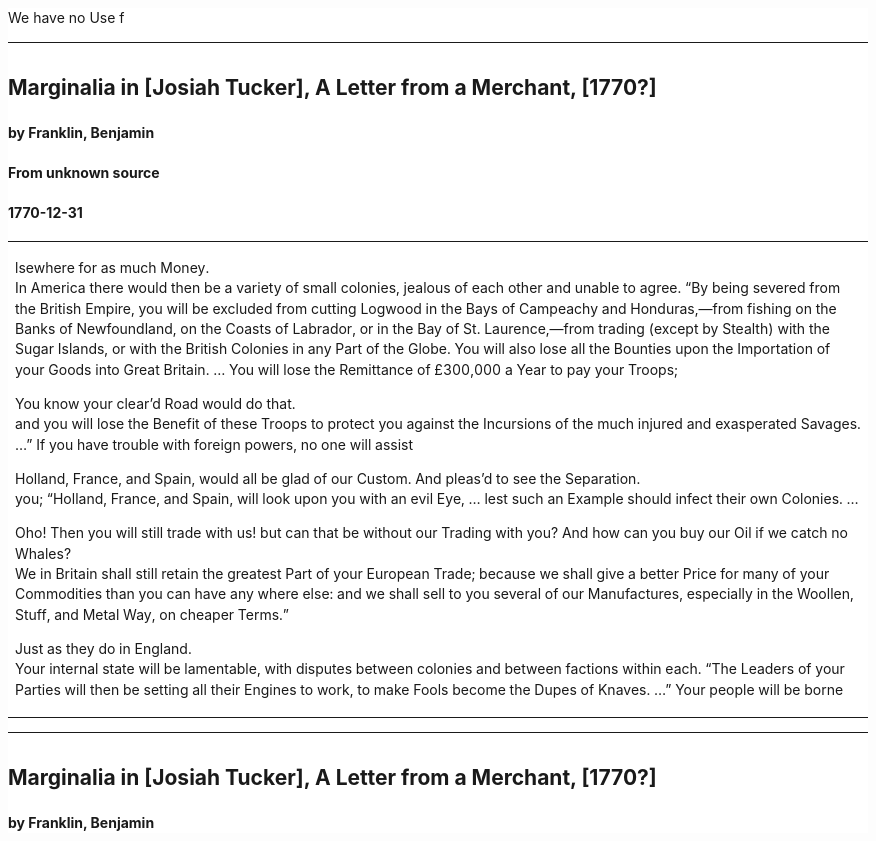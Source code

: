   
We have no Use f
</td></tr></table>

---

## Marginalia in [Josiah Tucker], A Letter from a Merchant, [1770?]

#### by Franklin, Benjamin

#### From unknown source

#### 1770-12-31

<table style="width: 100%;"><tr><td style="width: 50%">

lsewhere for as much Money.  
In America there would then be a variety of small colonies, jealous of each other and unable to agree. “By being severed from the British Empire, you will be excluded from cutting Logwood in the Bays of Campeachy and Honduras,—from fishing on the Banks of Newfoundland, on the Coasts of Labrador, or in the Bay of St. Laurence,—from trading (except by Stealth) with the Sugar Islands, or with the British Colonies in any Part of the Globe. You will also lose all the Bounties upon the Importation of your Goods into Great Britain. … You will lose the Remittance of £300,000 a Year to pay your Troops;  
  
  
You know your clear’d Road would do that.  
and you will lose the Benefit of these Troops to protect you against the Incursions of the much injured and exasperated Savages. …” If you have trouble with foreign powers, no one will assist  
  
  
Holland, France, and Spain, would all be glad of our Custom. And pleas’d to see the Separation.  
you; “Holland, France, and Spain, will look upon you with an evil Eye, … lest such an Example should infect their own Colonies. …  
  
  
Oho! Then you will still trade with us! but can that be without our Trading with you? And how can you buy our Oil if we catch no Whales?  
We in Britain shall still retain the greatest Part of your European Trade; because we shall give a better Price for many of your Commodities than you can have any where else: and we shall sell to you several of our Manufactures, especially in the Woollen, Stuff, and Metal Way, on cheaper Terms.”  
  
  
Just as they do in England.  
Your internal state will be lamentable, with disputes between colonies and between factions within each. “The Leaders of your Parties will then be setting all their Engines to work, to make Fools become the Dupes of Knaves. …” Your people will be borne
</td></tr></table>

---

## Marginalia in [Josiah Tucker], A Letter from a Merchant, [1770?]

#### by Franklin, Benjamin
